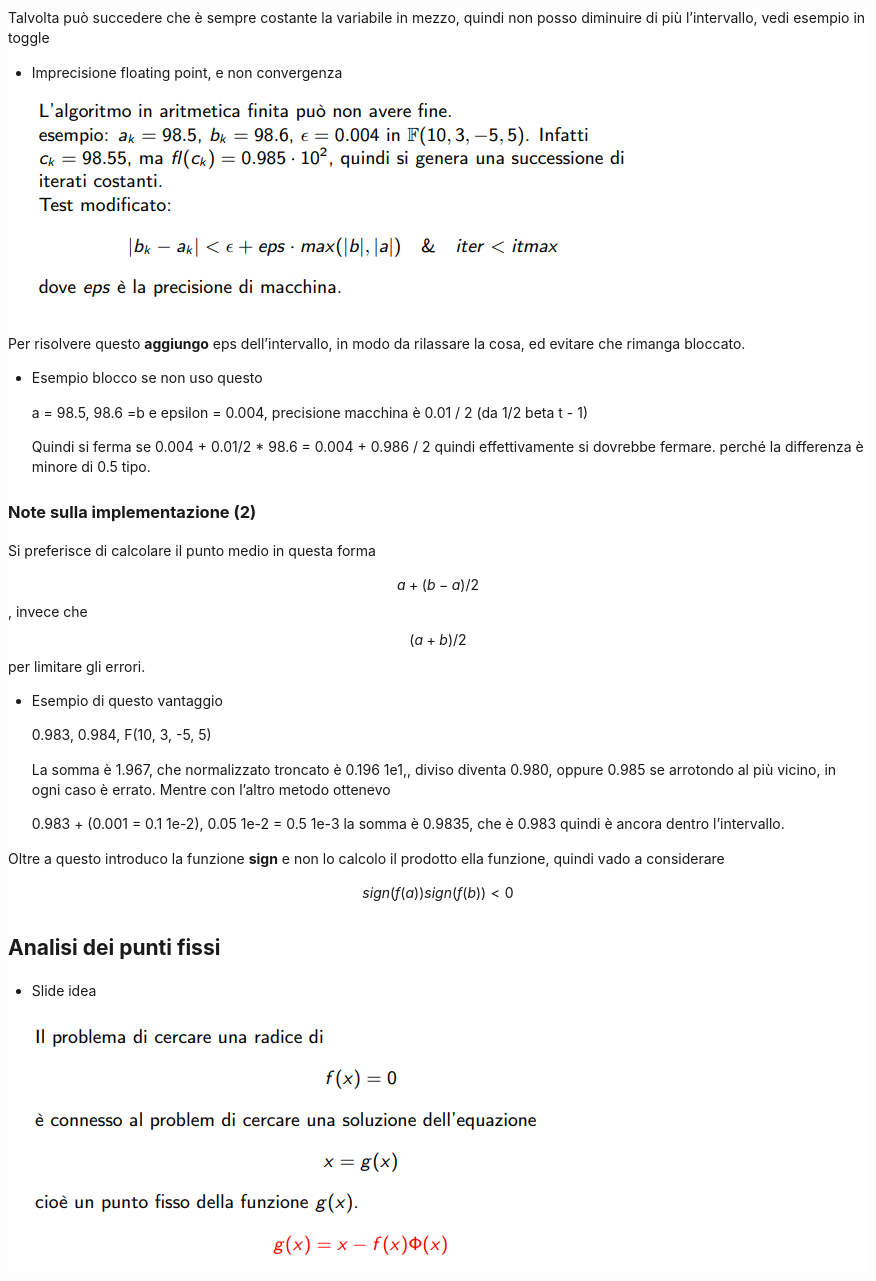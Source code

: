 
Talvolta può succedere che è sempre costante la variabile in mezzo, quindi non posso diminuire di più l’intervallo, vedi esempio in toggle

- Imprecisione floating point, e non convergenza

    <img src="/images/notes/image/universita/ex-notion/Equazioni non lineari/Untitled 6.png" alt="image/universita/ex-notion/Equazioni non lineari/Untitled 6">


Per risolvere questo **aggiungo** eps dell’intervallo, in modo da rilassare la cosa, ed evitare che rimanga bloccato.

- Esempio blocco se non uso questo

    a = 98.5, 98.6 =b e epsilon = 0.004, precisione macchina è 0.01 / 2 (da 1/2 beta t - 1)

    Quindi si ferma se 0.004 + 0.01/2 * 98.6 = 0.004 + 0.986 / 2 quindi effettivamente si dovrebbe fermare. perché la differenza è minore di 0.5 tipo.


### Note sulla implementazione (2)
Si preferisce di calcolare il punto medio in questa forma

$$a + (b  -a)/2$$, invece che $$(a + b)/ 2$$ per limitare gli errori.

- Esempio di questo vantaggio

    0.983, 0.984, F(10, 3, -5, 5)

    La somma è 1.967, che normalizzato troncato è 0.196 1e1,, diviso diventa 0.980, oppure 0.985 se arrotondo al più vicino, in ogni caso è errato. Mentre con l’altro metodo ottenevo

    0.983 + (0.001 = 0.1 1e-2), 0.05 1e-2 = 0.5 1e-3 la somma è 0.9835, che è 0.983 quindi è ancora dentro l’intervallo.


Oltre a questo introduco la funzione **sign** e non lo calcolo il prodotto ella funzione, quindi vado a considerare

$$sign(f(a)) sign(f(b)) <0$$

## Analisi dei punti fissi

- Slide idea

    <img src="/images/notes/image/universita/ex-notion/Equazioni non lineari/Untitled 7.png" alt="image/universita/ex-notion/Equazioni non lineari/Untitled 7">
